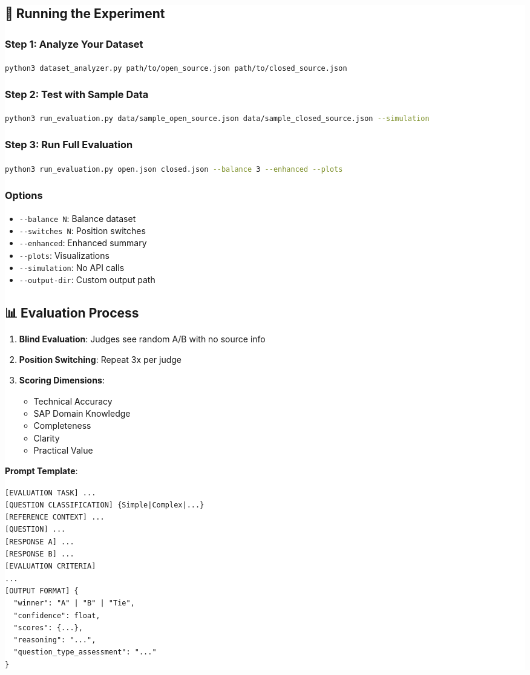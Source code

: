 ## 🚀 Running the Experiment

### Step 1: Analyze Your Dataset

```bash
python3 dataset_analyzer.py path/to/open_source.json path/to/closed_source.json
```

### Step 2: Test with Sample Data

```bash
python3 run_evaluation.py data/sample_open_source.json data/sample_closed_source.json --simulation
```

### Step 3: Run Full Evaluation

```bash
python3 run_evaluation.py open.json closed.json --balance 3 --enhanced --plots
```

### Options

* `--balance N`: Balance dataset
* `--switches N`: Position switches
* `--enhanced`: Enhanced summary
* `--plots`: Visualizations
* `--simulation`: No API calls
* `--output-dir`: Custom output path

## 📊 Evaluation Process

1. **Blind Evaluation**: Judges see random A/B with no source info
2. **Position Switching**: Repeat 3x per judge
3. **Scoring Dimensions**:

   * Technical Accuracy
   * SAP Domain Knowledge
   * Completeness
   * Clarity
   * Practical Value

**Prompt Template**:

```
[EVALUATION TASK] ...
[QUESTION CLASSIFICATION] {Simple|Complex|...}
[REFERENCE CONTEXT] ...
[QUESTION] ...
[RESPONSE A] ...
[RESPONSE B] ...
[EVALUATION CRITERIA]
...
[OUTPUT FORMAT] {
  "winner": "A" | "B" | "Tie",
  "confidence": float,
  "scores": {...},
  "reasoning": "...",
  "question_type_assessment": "..."
}
```
